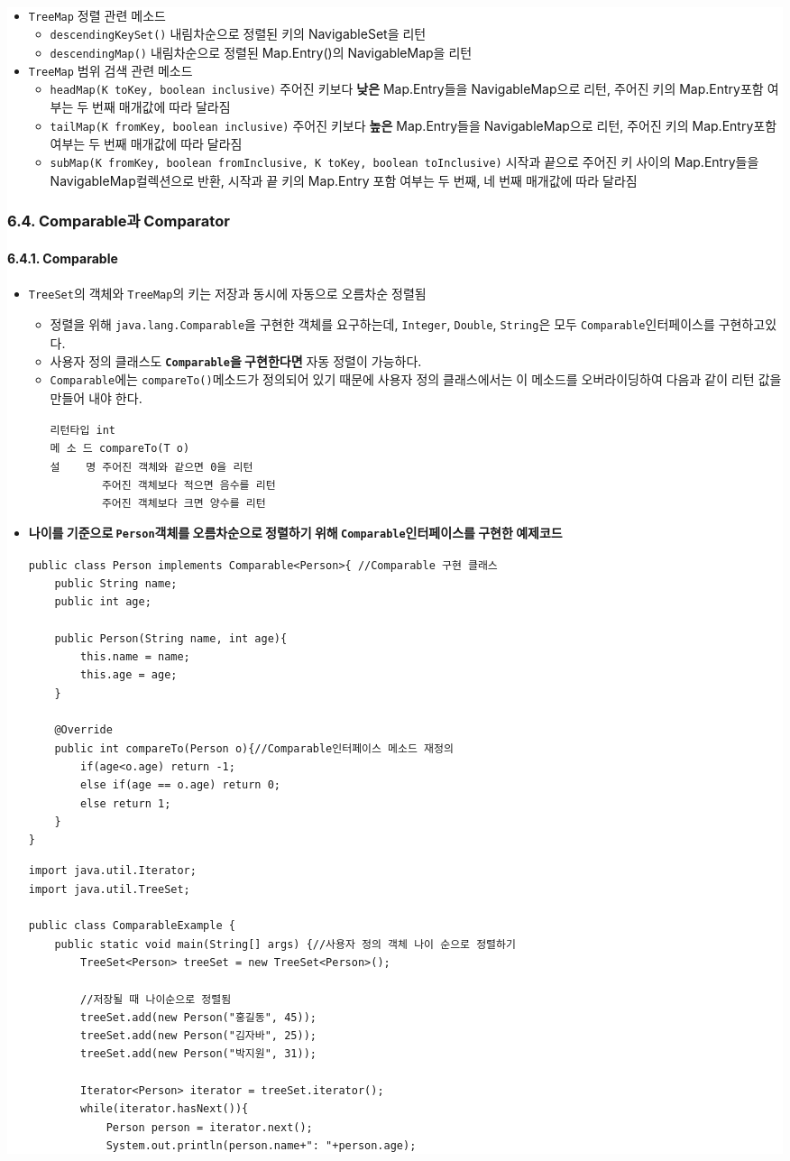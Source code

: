 - `TreeMap` 정렬 관련 메소드
  - `descendingKeySet()` 내림차순으로 정렬된 키의 NavigableSet을 리턴
  - `descendingMap()` 내림차순으로 정렬된 Map.Entry()의 NavigableMap을 리턴
- `TreeMap` 범위 검색 관련 메소드
  - `headMap(K toKey, boolean inclusive)` 주어진 키보다 **낮은** Map.Entry들을 NavigableMap으로 리턴, 주어진 키의 Map.Entry포함 여부는 두 번째 매개값에 따라 달라짐
  - `tailMap(K fromKey, boolean inclusive)` 주어진 키보다 **높은** Map.Entry들을 NavigableMap으로 리턴, 주어진 키의 Map.Entry포함 여부는 두 번째 매개값에 따라 달라짐
  - `subMap(K fromKey, boolean fromInclusive, K toKey, boolean toInclusive)` 시작과 끝으로 주어진 키 사이의 Map.Entry들을 NavigableMap컬렉션으로 반환, 시작과 끝 키의 Map.Entry 포함 여부는 두 번째, 네 번째 매개값에 따라 달라짐

### 6.4. Comparable과 Comparator

#### 6.4.1. Comparable

- `TreeSet`의 객체와 `TreeMap`의 키는 저장과 동시에 자동으로 오름차순 정렬됨
  - 정렬을 위해 `java.lang.Comparable`을 구현한 객체를 요구하는데, `Integer`, `Double`, `String`은 모두 `Comparable`인터페이스를 구현하고있다.
  - 사용자 정의 클래스도 **`Comparable`을 구현한다면** 자동 정렬이 가능하다.
  - `Comparable`에는 `compareTo()`메소드가 정의되어 있기 때문에 사용자 정의 클래스에서는 이 메소드를 오버라이딩하여 다음과 같이 리턴 값을 만들어 내야 한다.
    ```
    리턴타입 int
    메 소 드 compareTo(T o)
    설    명 주어진 객체와 같으면 0을 리턴
            주어진 객체보다 적으면 음수를 리턴
            주어진 객체보다 크면 양수를 리턴
    ```
- **나이를 기준으로 `Person`객체를 오름차순으로 정렬하기 위해 `Comparable`인터페이스를 구현한 예제코드**

  ```
  public class Person implements Comparable<Person>{ //Comparable 구현 클래스
      public String name;
      public int age;

      public Person(String name, int age){
          this.name = name;
          this.age = age;
      }

      @Override
      public int compareTo(Person o){//Comparable인터페이스 메소드 재정의
          if(age<o.age) return -1;
          else if(age == o.age) return 0;
          else return 1;
      }
  }
  ```

  ```
  import java.util.Iterator;
  import java.util.TreeSet;

  public class ComparableExample {
      public static void main(String[] args) {//사용자 정의 객체 나이 순으로 정렬하기
          TreeSet<Person> treeSet = new TreeSet<Person>();

          //저장될 때 나이순으로 정렬됨
          treeSet.add(new Person("홍길동", 45));
          treeSet.add(new Person("김자바", 25));
          treeSet.add(new Person("박지원", 31));

          Iterator<Person> iterator = treeSet.iterator();
          while(iterator.hasNext()){
              Person person = iterator.next();
              System.out.println(person.name+": "+person.age);
  ```